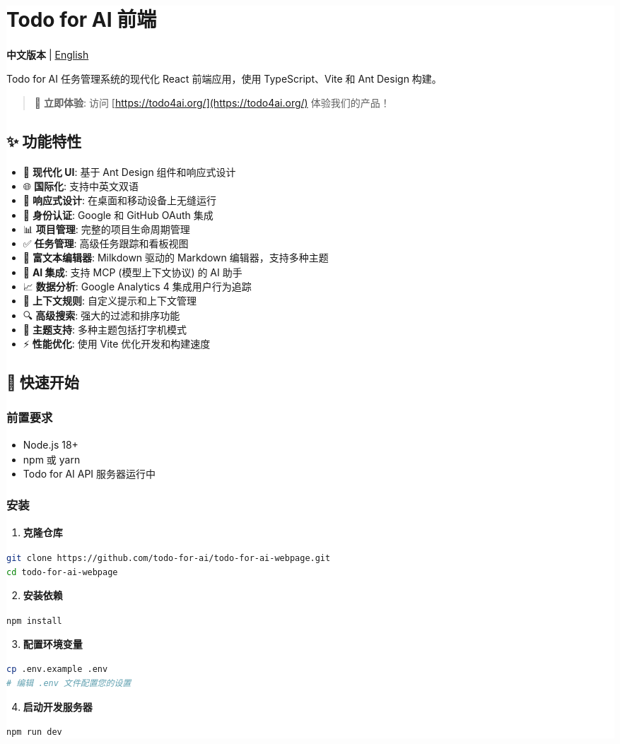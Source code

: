 # Todo for AI 前端

**中文版本** | [English](README.md)

Todo for AI 任务管理系统的现代化 React 前端应用，使用 TypeScript、Vite 和 Ant Design 构建。

> 🚀 **立即体验**: 访问 [https://todo4ai.org/](https://todo4ai.org/) 体验我们的产品！

## ✨ 功能特性

- 🎨 **现代化 UI**: 基于 Ant Design 组件和响应式设计
- 🌐 **国际化**: 支持中英文双语
- 📱 **响应式设计**: 在桌面和移动设备上无缝运行
- 🔐 **身份认证**: Google 和 GitHub OAuth 集成
- 📊 **项目管理**: 完整的项目生命周期管理
- ✅ **任务管理**: 高级任务跟踪和看板视图
- 📝 **富文本编辑器**: Milkdown 驱动的 Markdown 编辑器，支持多种主题
- 🤖 **AI 集成**: 支持 MCP (模型上下文协议) 的 AI 助手
- 📈 **数据分析**: Google Analytics 4 集成用户行为追踪
- 🎯 **上下文规则**: 自定义提示和上下文管理
- 🔍 **高级搜索**: 强大的过滤和排序功能
- 🌙 **主题支持**: 多种主题包括打字机模式
- ⚡ **性能优化**: 使用 Vite 优化开发和构建速度

## 🚀 快速开始

### 前置要求

- Node.js 18+
- npm 或 yarn
- Todo for AI API 服务器运行中

### 安装

1. **克隆仓库**
```bash
git clone https://github.com/todo-for-ai/todo-for-ai-webpage.git
cd todo-for-ai-webpage
```

2. **安装依赖**
```bash
npm install
```

3. **配置环境变量**
```bash
cp .env.example .env
# 编辑 .env 文件配置您的设置
```

4. **启动开发服务器**
```bash
npm run dev
```
